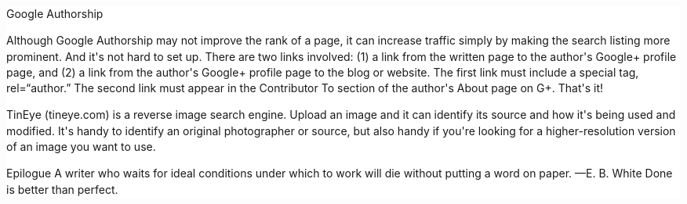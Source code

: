 
Google Authorship


Although Google Authorship may not improve the rank of a page, it can increase traffic simply by making the search listing more prominent. And it's not hard to set up. There are two links involved: (1) a link from the written page to the author's Google+ profile page, and (2) a link from the author's Google+ profile page to the blog or website. The first link must include a special tag, rel=“author.” The second link must appear in the Contributor To section of the author's About page on G+. That's it!


TinEye (tineye.com) is a reverse image search engine. Upload an image and it can identify its source and how it's being used and modified. It's handy to identify an original photographer or source, but also handy if you're looking for a higher-resolution version of an image you want to use.


Epilogue A writer who waits for ideal conditions under which to work will die without putting a word on paper. —E. B. White Done is better than perfect.
